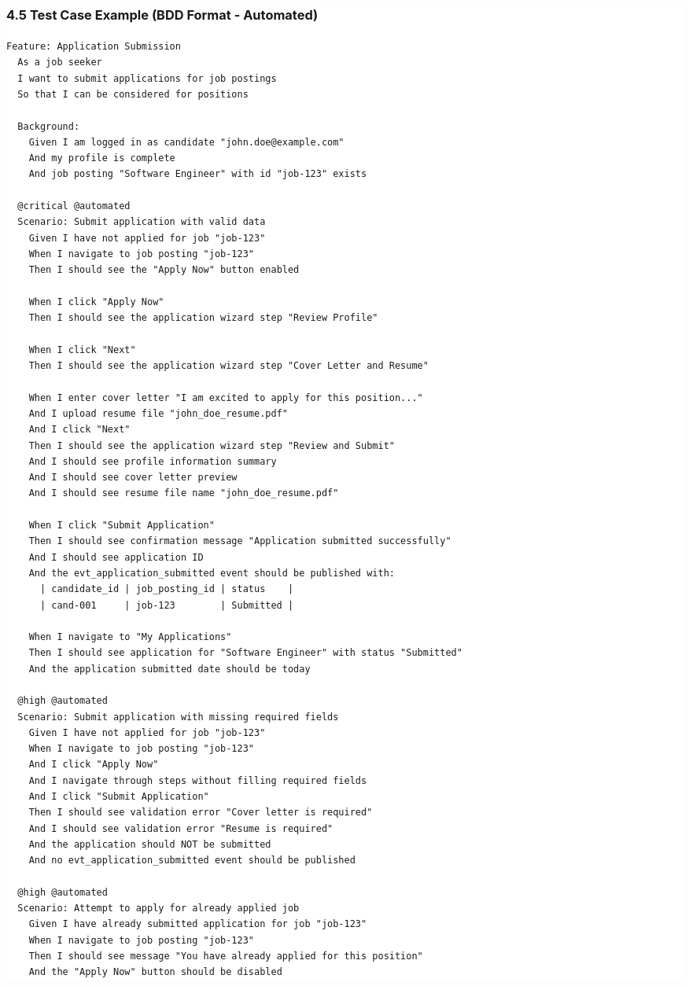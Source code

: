 ### 4.5 Test Case Example (BDD Format - Automated)

```gherkin
Feature: Application Submission
  As a job seeker
  I want to submit applications for job postings
  So that I can be considered for positions

  Background:
    Given I am logged in as candidate "john.doe@example.com"
    And my profile is complete
    And job posting "Software Engineer" with id "job-123" exists

  @critical @automated
  Scenario: Submit application with valid data
    Given I have not applied for job "job-123"
    When I navigate to job posting "job-123"
    Then I should see the "Apply Now" button enabled

    When I click "Apply Now"
    Then I should see the application wizard step "Review Profile"

    When I click "Next"
    Then I should see the application wizard step "Cover Letter and Resume"

    When I enter cover letter "I am excited to apply for this position..."
    And I upload resume file "john_doe_resume.pdf"
    And I click "Next"
    Then I should see the application wizard step "Review and Submit"
    And I should see profile information summary
    And I should see cover letter preview
    And I should see resume file name "john_doe_resume.pdf"

    When I click "Submit Application"
    Then I should see confirmation message "Application submitted successfully"
    And I should see application ID
    And the evt_application_submitted event should be published with:
      | candidate_id | job_posting_id | status    |
      | cand-001     | job-123        | Submitted |

    When I navigate to "My Applications"
    Then I should see application for "Software Engineer" with status "Submitted"
    And the application submitted date should be today

  @high @automated
  Scenario: Submit application with missing required fields
    Given I have not applied for job "job-123"
    When I navigate to job posting "job-123"
    And I click "Apply Now"
    And I navigate through steps without filling required fields
    And I click "Submit Application"
    Then I should see validation error "Cover letter is required"
    And I should see validation error "Resume is required"
    And the application should NOT be submitted
    And no evt_application_submitted event should be published

  @high @automated
  Scenario: Attempt to apply for already applied job
    Given I have already submitted application for job "job-123"
    When I navigate to job posting "job-123"
    Then I should see message "You have already applied for this position"
    And the "Apply Now" button should be disabled
```
